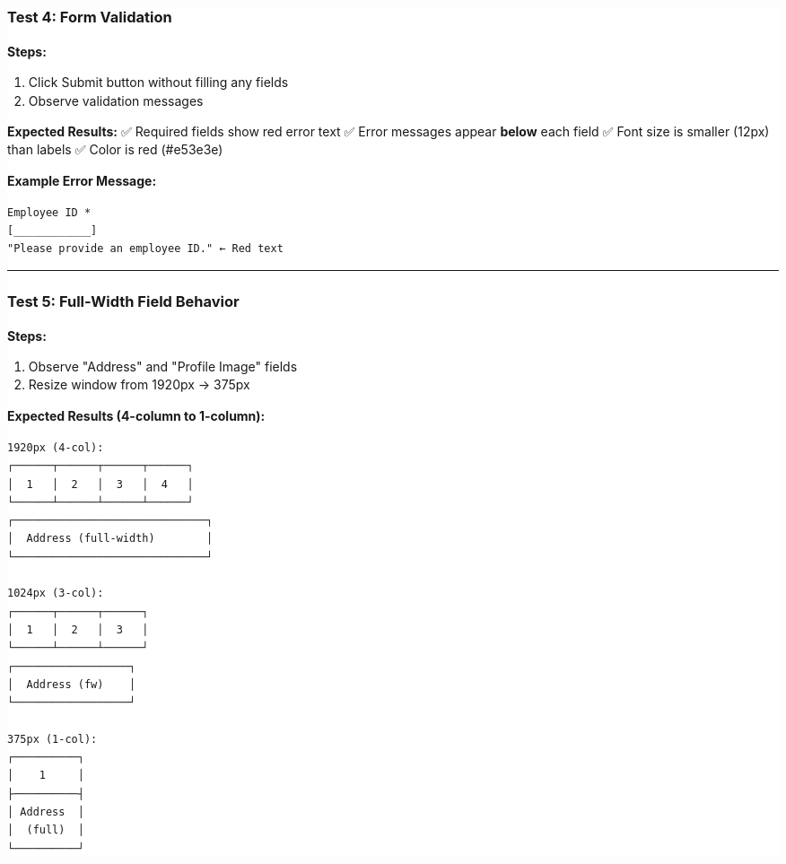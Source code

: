 ### Test 4: Form Validation

**Steps:**
1. Click Submit button without filling any fields
2. Observe validation messages

**Expected Results:**
✅ Required fields show red error text
✅ Error messages appear **below** each field
✅ Font size is smaller (12px) than labels
✅ Color is red (#e53e3e)

**Example Error Message:**
```
Employee ID *
[____________]
"Please provide an employee ID." ← Red text
```

---

### Test 5: Full-Width Field Behavior

**Steps:**
1. Observe "Address" and "Profile Image" fields
2. Resize window from 1920px → 375px

**Expected Results (4-column to 1-column):**
```
1920px (4-col):
┌──────┬──────┬──────┬──────┐
│  1   │  2   │  3   │  4   │
└──────┴──────┴──────┴──────┘
┌──────────────────────────────┐
│  Address (full-width)        │
└──────────────────────────────┘

1024px (3-col):
┌──────┬──────┬──────┐
│  1   │  2   │  3   │
└──────┴──────┴──────┘
┌──────────────────┐
│  Address (fw)    │
└──────────────────┘

375px (1-col):
┌──────────┐
│    1     │
├──────────┤
│ Address  │
│  (full)  │
└──────────┘
```

